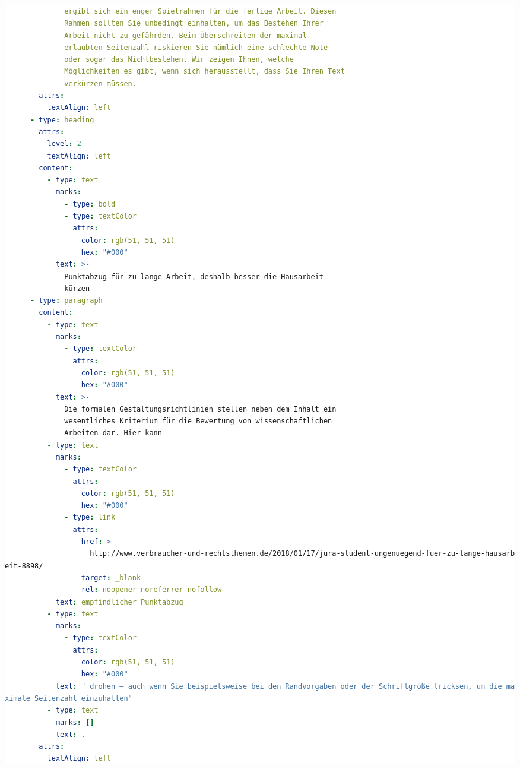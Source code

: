 ```yaml
              ergibt sich ein enger Spielrahmen für die fertige Arbeit. Diesen
              Rahmen sollten Sie unbedingt einhalten, um das Bestehen Ihrer
              Arbeit nicht zu gefährden. Beim Überschreiten der maximal
              erlaubten Seitenzahl riskieren Sie nämlich eine schlechte Note
              oder sogar das Nichtbestehen. Wir zeigen Ihnen, welche
              Möglichkeiten es gibt, wenn sich herausstellt, dass Sie Ihren Text
              verkürzen müssen.
        attrs:
          textAlign: left
      - type: heading
        attrs:
          level: 2
          textAlign: left
        content:
          - type: text
            marks:
              - type: bold
              - type: textColor
                attrs:
                  color: rgb(51, 51, 51)
                  hex: "#000"
            text: >-
              Punktabzug für zu lange Arbeit, deshalb besser die Hausarbeit
              kürzen
      - type: paragraph
        content:
          - type: text
            marks:
              - type: textColor
                attrs:
                  color: rgb(51, 51, 51)
                  hex: "#000"
            text: >-
              Die formalen Gestaltungsrichtlinien stellen neben dem Inhalt ein
              wesentliches Kriterium für die Bewertung von wissenschaftlichen
              Arbeiten dar. Hier kann
          - type: text
            marks:
              - type: textColor
                attrs:
                  color: rgb(51, 51, 51)
                  hex: "#000"
              - type: link
                attrs:
                  href: >-
                    http://www.verbraucher-und-rechtsthemen.de/2018/01/17/jura-student-ungenuegend-fuer-zu-lange-hausarbeit-8898/
                  target: _blank
                  rel: noopener noreferrer nofollow
            text: empfindlicher Punktabzug
          - type: text
            marks:
              - type: textColor
                attrs:
                  color: rgb(51, 51, 51)
                  hex: "#000"
            text: " drohen – auch wenn Sie beispielsweise bei den Randvorgaben oder der Schriftgröße tricksen, um die maximale Seitenzahl einzuhalten"
          - type: text
            marks: []
            text: .
        attrs:
          textAlign: left
```